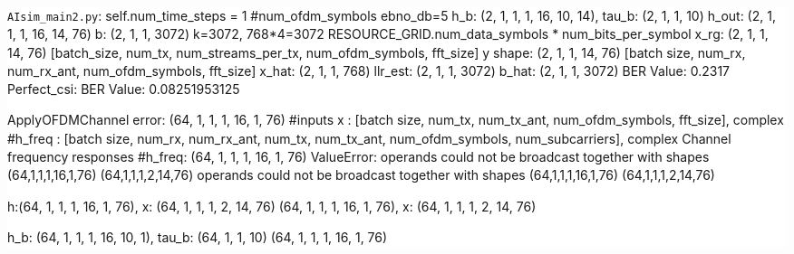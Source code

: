 `AIsim_main2.py`:
self.num_time_steps = 1 #num_ofdm_symbols
ebno_db=5
h_b: (2, 1, 1, 1, 16, 10, 14), tau_b: (2, 1, 1, 10)
h_out: (2, 1, 1, 1, 16, 14, 76)
b: (2, 1, 1, 3072) k=3072, 768*4=3072 RESOURCE_GRID.num_data_symbols * num_bits_per_symbol
x_rg: (2, 1, 1, 14, 76) [batch_size, num_tx, num_streams_per_tx, num_ofdm_symbols, fft_size]
y shape: (2, 1, 1, 14, 76) [batch size, num_rx, num_rx_ant, num_ofdm_symbols, fft_size]
x_hat: (2, 1, 1, 768) 
llr_est: (2, 1, 1, 3072)
b_hat: (2, 1, 1, 3072)
BER Value: 0.2317
Perfect_csi: BER Value: 0.08251953125

ApplyOFDMChannel error: (64, 1, 1, 1, 16, 1, 76)
#inputs x :  [batch size, num_tx, num_tx_ant, num_ofdm_symbols, fft_size], complex
#h_freq : [batch size, num_rx, num_rx_ant, num_tx, num_tx_ant, num_ofdm_symbols, num_subcarriers], complex Channel frequency responses
#h_freq: (64, 1, 1, 1, 16, 1, 76)
ValueError: operands could not be broadcast together with shapes (64,1,1,1,16,1,76) (64,1,1,1,2,14,76) 
operands could not be broadcast together with shapes (64,1,1,1,16,1,76) (64,1,1,1,2,14,76) 

h:(64, 1, 1, 1, 16, 1, 76), x: (64, 1, 1, 1, 2, 14, 76)
(64, 1, 1, 1, 16, 1, 76), x: (64, 1, 1, 1, 2, 14, 76)

h_b: (64, 1, 1, 1, 16, 10, 1), tau_b: (64, 1, 1, 10) (64, 1, 1, 1, 16, 1, 76)



